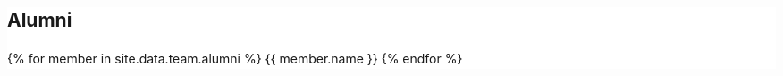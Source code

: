 
## Alumni




<div class="row">

<div class="col-sm-4 clearfix">
{% for member in site.data.team.alumni %}
{{ member.name }}
{% endfor %}
</div>



</div>